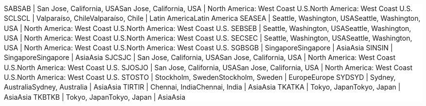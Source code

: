 <span data-ttu-id="531ad-416">SAB</span><span class="sxs-lookup"><span data-stu-id="531ad-416">SAB</span></span> | <span data-ttu-id="531ad-417">San Jose, California, USA</span><span class="sxs-lookup"><span data-stu-id="531ad-417">San Jose, California, USA</span></span> | <span data-ttu-id="531ad-418">North America: West Coast U.S.</span><span class="sxs-lookup"><span data-stu-id="531ad-418">North America: West Coast U.S.</span></span>
<span data-ttu-id="531ad-419">SCL</span><span class="sxs-lookup"><span data-stu-id="531ad-419">SCL</span></span> | <span data-ttu-id="531ad-420">Valparaíso, Chile</span><span class="sxs-lookup"><span data-stu-id="531ad-420">Valparaíso, Chile</span></span> | <span data-ttu-id="531ad-421">Latin America</span><span class="sxs-lookup"><span data-stu-id="531ad-421">Latin America</span></span>
<span data-ttu-id="531ad-422">SEA</span><span class="sxs-lookup"><span data-stu-id="531ad-422">SEA</span></span> | <span data-ttu-id="531ad-423">Seattle, Washington, USA</span><span class="sxs-lookup"><span data-stu-id="531ad-423">Seattle, Washington, USA</span></span> | <span data-ttu-id="531ad-424">North America: West Coast U.S.</span><span class="sxs-lookup"><span data-stu-id="531ad-424">North America: West Coast U.S.</span></span>
<span data-ttu-id="531ad-425">SEB</span><span class="sxs-lookup"><span data-stu-id="531ad-425">SEB</span></span> | <span data-ttu-id="531ad-426">Seattle, Washington, USA</span><span class="sxs-lookup"><span data-stu-id="531ad-426">Seattle, Washington, USA</span></span> | <span data-ttu-id="531ad-427">North America: West Coast U.S.</span><span class="sxs-lookup"><span data-stu-id="531ad-427">North America: West Coast U.S.</span></span>
<span data-ttu-id="531ad-428">SEC</span><span class="sxs-lookup"><span data-stu-id="531ad-428">SEC</span></span> | <span data-ttu-id="531ad-429">Seattle, Washington, USA</span><span class="sxs-lookup"><span data-stu-id="531ad-429">Seattle, Washington, USA</span></span> | <span data-ttu-id="531ad-430">North America: West Coast U.S.</span><span class="sxs-lookup"><span data-stu-id="531ad-430">North America: West Coast U.S.</span></span>
<span data-ttu-id="531ad-431">SGB</span><span class="sxs-lookup"><span data-stu-id="531ad-431">SGB</span></span> | <span data-ttu-id="531ad-432">Singapore</span><span class="sxs-lookup"><span data-stu-id="531ad-432">Singapore</span></span> | <span data-ttu-id="531ad-433">Asia</span><span class="sxs-lookup"><span data-stu-id="531ad-433">Asia</span></span>
<span data-ttu-id="531ad-434">SIN</span><span class="sxs-lookup"><span data-stu-id="531ad-434">SIN</span></span> | <span data-ttu-id="531ad-435">Singapore</span><span class="sxs-lookup"><span data-stu-id="531ad-435">Singapore</span></span> | <span data-ttu-id="531ad-436">Asia</span><span class="sxs-lookup"><span data-stu-id="531ad-436">Asia</span></span>
<span data-ttu-id="531ad-437">SJC</span><span class="sxs-lookup"><span data-stu-id="531ad-437">SJC</span></span> | <span data-ttu-id="531ad-438">San Jose, California, USA</span><span class="sxs-lookup"><span data-stu-id="531ad-438">San Jose, California, USA</span></span> | <span data-ttu-id="531ad-439">North America: West Coast U.S.</span><span class="sxs-lookup"><span data-stu-id="531ad-439">North America: West Coast U.S.</span></span>
<span data-ttu-id="531ad-440">SJO</span><span class="sxs-lookup"><span data-stu-id="531ad-440">SJO</span></span> | <span data-ttu-id="531ad-441">San Jose, California, USA</span><span class="sxs-lookup"><span data-stu-id="531ad-441">San Jose, California, USA</span></span> | <span data-ttu-id="531ad-442">North America: West Coast U.S.</span><span class="sxs-lookup"><span data-stu-id="531ad-442">North America: West Coast U.S.</span></span>
<span data-ttu-id="531ad-443">STO</span><span class="sxs-lookup"><span data-stu-id="531ad-443">STO</span></span> | <span data-ttu-id="531ad-444">Stockholm, Sweden</span><span class="sxs-lookup"><span data-stu-id="531ad-444">Stockholm, Sweden</span></span> | <span data-ttu-id="531ad-445">Europe</span><span class="sxs-lookup"><span data-stu-id="531ad-445">Europe</span></span>
<span data-ttu-id="531ad-446">SYD</span><span class="sxs-lookup"><span data-stu-id="531ad-446">SYD</span></span> | <span data-ttu-id="531ad-447">Sydney, Australia</span><span class="sxs-lookup"><span data-stu-id="531ad-447">Sydney, Australia</span></span> | <span data-ttu-id="531ad-448">Asia</span><span class="sxs-lookup"><span data-stu-id="531ad-448">Asia</span></span>
<span data-ttu-id="531ad-449">TIR</span><span class="sxs-lookup"><span data-stu-id="531ad-449">TIR</span></span> | <span data-ttu-id="531ad-450">Chennai, India</span><span class="sxs-lookup"><span data-stu-id="531ad-450">Chennai, India</span></span> | <span data-ttu-id="531ad-451">Asia</span><span class="sxs-lookup"><span data-stu-id="531ad-451">Asia</span></span>
<span data-ttu-id="531ad-452">TKA</span><span class="sxs-lookup"><span data-stu-id="531ad-452">TKA</span></span> | <span data-ttu-id="531ad-453">Tokyo, Japan</span><span class="sxs-lookup"><span data-stu-id="531ad-453">Tokyo, Japan</span></span> | <span data-ttu-id="531ad-454">Asia</span><span class="sxs-lookup"><span data-stu-id="531ad-454">Asia</span></span>
<span data-ttu-id="531ad-455">TKB</span><span class="sxs-lookup"><span data-stu-id="531ad-455">TKB</span></span> | <span data-ttu-id="531ad-456">Tokyo, Japan</span><span class="sxs-lookup"><span data-stu-id="531ad-456">Tokyo, Japan</span></span> | <span data-ttu-id="531ad-457">Asia</span><span class="sxs-lookup"><span data-stu-id="531ad-457">Asia</span></span>